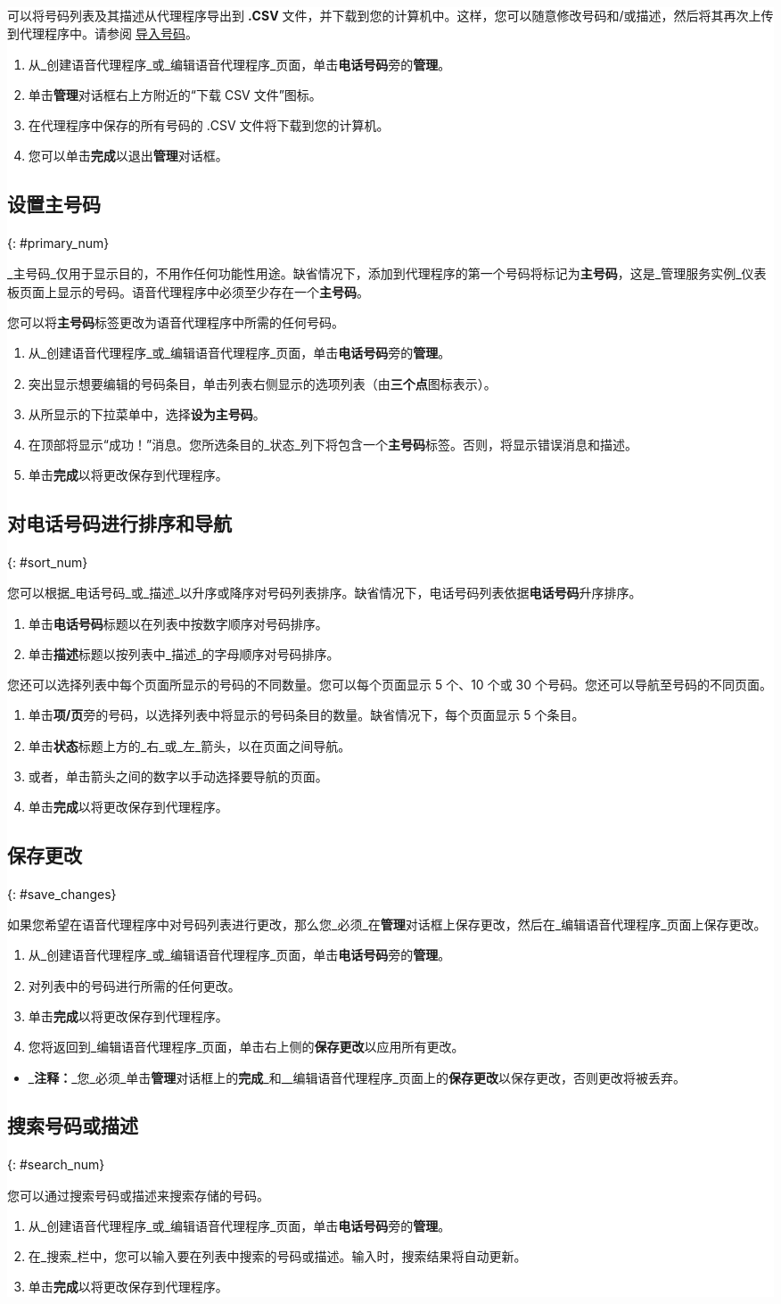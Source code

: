 可以将号码列表及其描述从代理程序导出到 **.CSV** 文件，并下载到您的计算机中。这样，您可以随意修改号码和/或描述，然后将其再次上传到代理程序中。请参阅
[导入号码](/docs/services/voice-agent?topic=voice-agent-multi_num#import_num)。

1. 从_创建语音代理程序_或_编辑语音代理程序_页面，单击**电话号码**旁的**管理**。

1. 单击**管理**对话框右上方附近的“下载 CSV 文件”图标。

1. 在代理程序中保存的所有号码的 .CSV 文件将下载到您的计算机。

1. 您可以单击**完成**以退出**管理**对话框。

## 设置主号码
{: #primary_num}

_主号码_仅用于显示目的，不用作任何功能性用途。缺省情况下，添加到代理程序的第一个号码将标记为**主号码**，这是_管理服务实例_仪表板页面上显示的号码。语音代理程序中必须至少存在一个**主号码**。

您可以将**主号码**标签更改为语音代理程序中所需的任何号码。

1. 从_创建语音代理程序_或_编辑语音代理程序_页面，单击**电话号码**旁的**管理**。

1. 突出显示想要编辑的号码条目，单击列表右侧显示的选项列表（由**三个点**图标表示）。

1. 从所显示的下拉菜单中，选择**设为主号码**。

1. 在顶部将显示“成功！”消息。您所选条目的_状态_列下将包含一个**主号码**标签。否则，将显示错误消息和描述。

1. 单击**完成**以将更改保存到代理程序。

## 对电话号码进行排序和导航
{: #sort_num}

您可以根据_电话号码_或_描述_以升序或降序对号码列表排序。缺省情况下，电话号码列表依据**电话号码**升序排序。

1. 单击**电话号码**标题以在列表中按数字顺序对号码排序。

1. 单击**描述**标题以按列表中_描述_的字母顺序对号码排序。  

您还可以选择列表中每个页面所显示的号码的不同数量。您可以每个页面显示 5 个、10 个或 30 个号码。您还可以导航至号码的不同页面。

1. 单击**项/页**旁的号码，以选择列表中将显示的号码条目的数量。缺省情况下，每个页面显示 5 个条目。

1. 单击**状态**标题上方的_右_或_左_箭头，以在页面之间导航。

1. 或者，单击箭头之间的数字以手动选择要导航的页面。

1. 单击**完成**以将更改保存到代理程序。

## 保存更改
{: #save_changes}

如果您希望在语音代理程序中对号码列表进行更改，那么您_必须_在**管理**对话框上保存更改，然后在_编辑语音代理程序_页面上保存更改。

1. 从_创建语音代理程序_或_编辑语音代理程序_页面，单击**电话号码**旁的**管理**。

1. 对列表中的号码进行所需的任何更改。

1. 单击**完成**以将更改保存到代理程序。

1. 您将返回到_编辑语音代理程序_页面，单击右上侧的**保存更改**以应用所有更改。

* _**注释：**_您_必须_单击**管理**对话框上的**完成**_和__编辑语音代理程序_页面上的**保存更改**以保存更改，否则更改将被丢弃。

## 搜索号码或描述
{: #search_num}

您可以通过搜索号码或描述来搜索存储的号码。

1. 从_创建语音代理程序_或_编辑语音代理程序_页面，单击**电话号码**旁的**管理**。

1. 在_搜索_栏中，您可以输入要在列表中搜索的号码或描述。输入时，搜索结果将自动更新。

1. 单击**完成**以将更改保存到代理程序。
